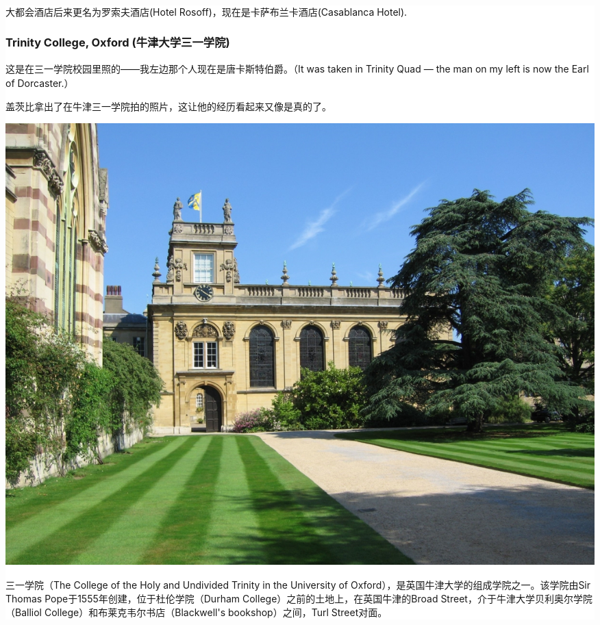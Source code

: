 大都会酒店后来更名为罗索夫酒店(Hotel Rosoff)，现在是卡萨布兰卡酒店(Casablanca Hotel).  

### Trinity College, Oxford (牛津大学三一学院)

这是在三一学院校园里照的——我左边那个人现在是唐卡斯特伯爵。（It was taken in Trinity Quad — the man on my left is now the Earl of Dorcaster.）  

盖茨比拿出了在牛津三一学院拍的照片，这让他的经历看起来又像是真的了。  

![B-4](\images\handouts\part4\chapter4-2\B-4.jpg)  

三一学院（The College of the Holy and Undivided Trinity in the University of Oxford），是英国牛津大学的组成学院之一。该学院由Sir Thomas Pope于1555年创建，位于杜伦学院（Durham College）之前的土地上，在英国牛津的Broad Street，介于牛津大学贝利奥尔学院（Balliol College）和布莱克韦尔书店（Blackwell's bookshop）之间，Turl Street对面。  
